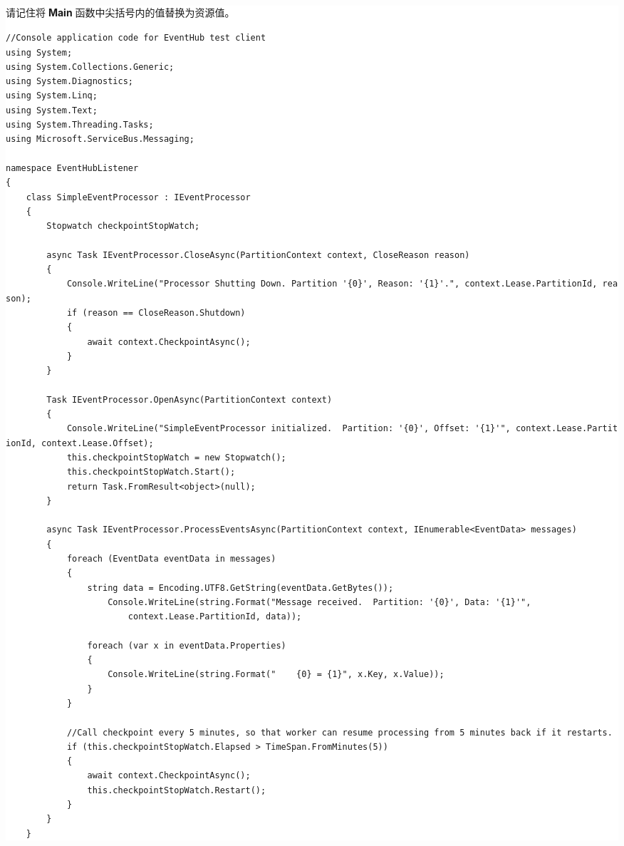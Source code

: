 请记住将 **Main** 函数中尖括号内的值替换为资源值。

    //Console application code for EventHub test client
    using System;
    using System.Collections.Generic;
    using System.Diagnostics;
    using System.Linq;
    using System.Text;
    using System.Threading.Tasks;
    using Microsoft.ServiceBus.Messaging;

    namespace EventHubListener
    {
        class SimpleEventProcessor : IEventProcessor
        {
            Stopwatch checkpointStopWatch;

            async Task IEventProcessor.CloseAsync(PartitionContext context, CloseReason reason)
            {
                Console.WriteLine("Processor Shutting Down. Partition '{0}', Reason: '{1}'.", context.Lease.PartitionId, reason);
                if (reason == CloseReason.Shutdown)
                {
                    await context.CheckpointAsync();
                }
            }

            Task IEventProcessor.OpenAsync(PartitionContext context)
            {
                Console.WriteLine("SimpleEventProcessor initialized.  Partition: '{0}', Offset: '{1}'", context.Lease.PartitionId, context.Lease.Offset);
                this.checkpointStopWatch = new Stopwatch();
                this.checkpointStopWatch.Start();
                return Task.FromResult<object>(null);
            }

            async Task IEventProcessor.ProcessEventsAsync(PartitionContext context, IEnumerable<EventData> messages)
            {
                foreach (EventData eventData in messages)
                {
                    string data = Encoding.UTF8.GetString(eventData.GetBytes());
                        Console.WriteLine(string.Format("Message received.  Partition: '{0}', Data: '{1}'",
                            context.Lease.PartitionId, data));

                    foreach (var x in eventData.Properties)
                    {
                        Console.WriteLine(string.Format("    {0} = {1}", x.Key, x.Value));
                    }
                }

                //Call checkpoint every 5 minutes, so that worker can resume processing from 5 minutes back if it restarts.
                if (this.checkpointStopWatch.Elapsed > TimeSpan.FromMinutes(5))
                {
                    await context.CheckpointAsync();
                    this.checkpointStopWatch.Restart();
                }
            }
        }

